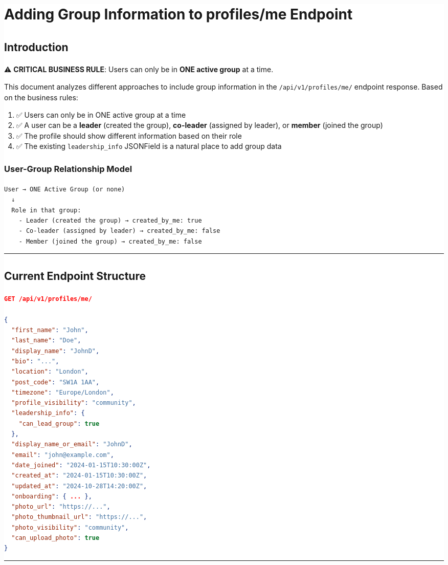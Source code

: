 # Adding Group Information to profiles/me Endpoint

## Introduction

⚠️ **CRITICAL BUSINESS RULE**: Users can only be in **ONE active group** at a time.

This document analyzes different approaches to include group information in the `/api/v1/profiles/me/` endpoint response. Based on the business rules:

1. ✅ Users can only be in ONE active group at a time
2. ✅ A user can be a **leader** (created the group), **co-leader** (assigned by leader), or **member** (joined the group)
3. ✅ The profile should show different information based on their role
4. ✅ The existing `leadership_info` JSONField is a natural place to add group data

### User-Group Relationship Model

```
User → ONE Active Group (or none)
  ↓
  Role in that group:
    - Leader (created the group) → created_by_me: true
    - Co-leader (assigned by leader) → created_by_me: false
    - Member (joined the group) → created_by_me: false
```

---

## Current Endpoint Structure

```json
GET /api/v1/profiles/me/

{
  "first_name": "John",
  "last_name": "Doe",
  "display_name": "JohnD",
  "bio": "...",
  "location": "London",
  "post_code": "SW1A 1AA",
  "timezone": "Europe/London",
  "profile_visibility": "community",
  "leadership_info": {
    "can_lead_group": true
  },
  "display_name_or_email": "JohnD",
  "email": "john@example.com",
  "date_joined": "2024-01-15T10:30:00Z",
  "created_at": "2024-01-15T10:30:00Z",
  "updated_at": "2024-10-28T14:20:00Z",
  "onboarding": { ... },
  "photo_url": "https://...",
  "photo_thumbnail_url": "https://...",
  "photo_visibility": "community",
  "can_upload_photo": true
}
```

---